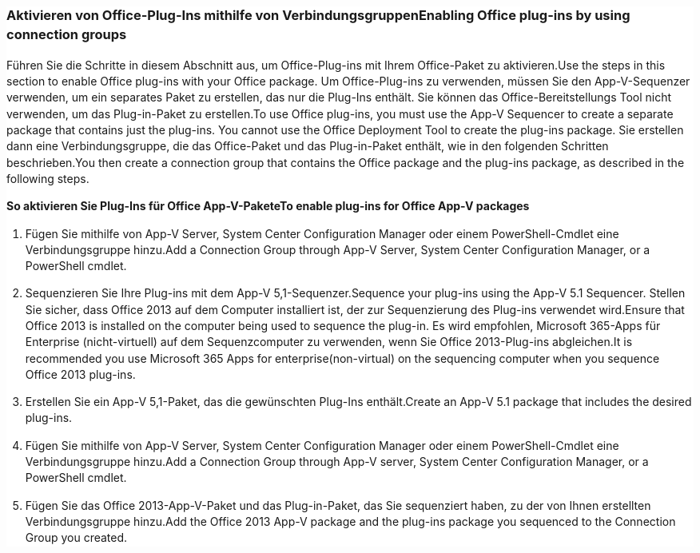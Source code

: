 ### <a href="" id="bkmk-enable-office-plugins"></a><span data-ttu-id="3edb4-318">Aktivieren von Office-Plug-Ins mithilfe von Verbindungsgruppen</span><span class="sxs-lookup"><span data-stu-id="3edb4-318">Enabling Office plug-ins by using connection groups</span></span>

<span data-ttu-id="3edb4-319">Führen Sie die Schritte in diesem Abschnitt aus, um Office-Plug-ins mit Ihrem Office-Paket zu aktivieren.</span><span class="sxs-lookup"><span data-stu-id="3edb4-319">Use the steps in this section to enable Office plug-ins with your Office package.</span></span> <span data-ttu-id="3edb4-320">Um Office-Plug-ins zu verwenden, müssen Sie den App-V-Sequenzer verwenden, um ein separates Paket zu erstellen, das nur die Plug-Ins enthält. Sie können das Office-Bereitstellungs Tool nicht verwenden, um das Plug-in-Paket zu erstellen.</span><span class="sxs-lookup"><span data-stu-id="3edb4-320">To use Office plug-ins, you must use the App-V Sequencer to create a separate package that contains just the plug-ins. You cannot use the Office Deployment Tool to create the plug-ins package.</span></span> <span data-ttu-id="3edb4-321">Sie erstellen dann eine Verbindungsgruppe, die das Office-Paket und das Plug-in-Paket enthält, wie in den folgenden Schritten beschrieben.</span><span class="sxs-lookup"><span data-stu-id="3edb4-321">You then create a connection group that contains the Office package and the plug-ins package, as described in the following steps.</span></span>

**<span data-ttu-id="3edb4-322">So aktivieren Sie Plug-Ins für Office App-V-Pakete</span><span class="sxs-lookup"><span data-stu-id="3edb4-322">To enable plug-ins for Office App-V packages</span></span>**

1.  <span data-ttu-id="3edb4-323">Fügen Sie mithilfe von App-V Server, System Center Configuration Manager oder einem PowerShell-Cmdlet eine Verbindungsgruppe hinzu.</span><span class="sxs-lookup"><span data-stu-id="3edb4-323">Add a Connection Group through App-V Server, System Center Configuration Manager, or a PowerShell cmdlet.</span></span>

2.  <span data-ttu-id="3edb4-324">Sequenzieren Sie Ihre Plug-ins mit dem App-V 5,1-Sequenzer.</span><span class="sxs-lookup"><span data-stu-id="3edb4-324">Sequence your plug-ins using the App-V 5.1 Sequencer.</span></span> <span data-ttu-id="3edb4-325">Stellen Sie sicher, dass Office 2013 auf dem Computer installiert ist, der zur Sequenzierung des Plug-ins verwendet wird.</span><span class="sxs-lookup"><span data-stu-id="3edb4-325">Ensure that Office 2013 is installed on the computer being used to sequence the plug-in.</span></span> <span data-ttu-id="3edb4-326">Es wird empfohlen, Microsoft 365-Apps für Enterprise (nicht-virtuell) auf dem Sequenzcomputer zu verwenden, wenn Sie Office 2013-Plug-ins abgleichen.</span><span class="sxs-lookup"><span data-stu-id="3edb4-326">It is recommended you use Microsoft 365 Apps for enterprise(non-virtual) on the sequencing computer when you sequence Office 2013 plug-ins.</span></span>

3.  <span data-ttu-id="3edb4-327">Erstellen Sie ein App-V 5,1-Paket, das die gewünschten Plug-Ins enthält.</span><span class="sxs-lookup"><span data-stu-id="3edb4-327">Create an App-V 5.1 package that includes the desired plug-ins.</span></span>

4.  <span data-ttu-id="3edb4-328">Fügen Sie mithilfe von App-V Server, System Center Configuration Manager oder einem PowerShell-Cmdlet eine Verbindungsgruppe hinzu.</span><span class="sxs-lookup"><span data-stu-id="3edb4-328">Add a Connection Group through App-V server, System Center Configuration Manager, or a PowerShell cmdlet.</span></span>

5.  <span data-ttu-id="3edb4-329">Fügen Sie das Office 2013-App-V-Paket und das Plug-in-Paket, das Sie sequenziert haben, zu der von Ihnen erstellten Verbindungsgruppe hinzu.</span><span class="sxs-lookup"><span data-stu-id="3edb4-329">Add the Office 2013 App-V package and the plug-ins package you sequenced to the Connection Group you created.</span></span>
